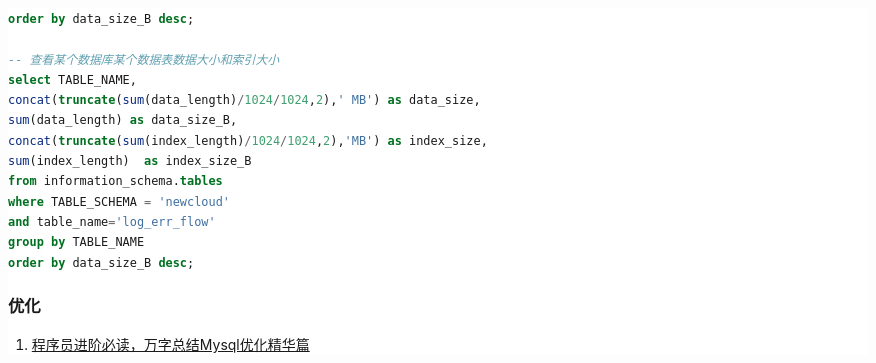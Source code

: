 ```sql
order by data_size_B desc;

-- 查看某个数据库某个数据表数据大小和索引大小
select TABLE_NAME, 
concat(truncate(sum(data_length)/1024/1024,2),' MB') as data_size,
sum(data_length) as data_size_B,
concat(truncate(sum(index_length)/1024/1024,2),'MB') as index_size,
sum(index_length)  as index_size_B
from information_schema.tables
where TABLE_SCHEMA = 'newcloud'
and table_name='log_err_flow'
group by TABLE_NAME
order by data_size_B desc;
```






### 优化

1. [程序员进阶必读，万字总结Mysql优化精华篇](https://cloud.tencent.com/developer/article/1580260)
